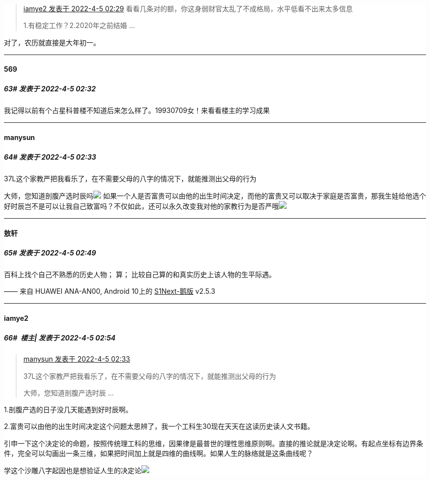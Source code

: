 <blockquote><a href="httphttps://bbs.saraba1st.com/2b/forum.php?mod=redirect&amp;goto=findpost&amp;pid=55316191&amp;ptid=2062501" target="_blank">iamye2 发表于 2022-4-5 02:29</a>
看看几条对的额，你这身弱财官太乱了不成格局，水平低看不出来太多信息

1.有稳定工作？2.2020年之前结婚 ...</blockquote>
对了，农历就直接是大年初一。

*****

####  569  
##### 63#       发表于 2022-4-5 02:32

我记得以前有个占星科普楼不知道后来怎么样了。19930709女！来看看楼主的学习成果

*****

####  manysun  
##### 64#       发表于 2022-4-5 02:33

37L这个家教严把我看乐了，在不需要父母的八字的情况下，就能推测出父母的行为

大师，您知道剖腹产选时辰吗<img src="https://static.saraba1st.com/image/smiley/face2017/037.png" referrerpolicy="no-referrer">
如果一个人是否富贵可以由他的出生时间决定，而他的富贵又可以取决于家庭是否富贵，那我生娃给他选个好时辰岂不是可以让我自己致富吗？不仅如此，还可以永久改变我对他的家教行为是否严哦<img src="https://static.saraba1st.com/image/smiley/face2017/048.png" referrerpolicy="no-referrer">

*****

####  敖轩  
##### 65#       发表于 2022-4-5 02:49

百科上找个自己不熟悉的历史人物；
算；
比较自己算的和真实历史上该人物的生平际遇。

—— 来自 HUAWEI ANA-AN00, Android 10上的 [S1Next-鹅版](https://github.com/ykrank/S1-Next/releases) v2.5.3

*****

####  iamye2  
##### 66#         楼主| 发表于 2022-4-5 02:54

<blockquote><a href="httphttps://bbs.saraba1st.com/2b/forum.php?mod=redirect&amp;goto=findpost&amp;pid=55316209&amp;ptid=2062501" target="_blank">manysun 发表于 2022-4-5 02:33</a>

37L这个家教严把我看乐了，在不需要父母的八字的情况下，就能推测出父母的行为

大师，您知道剖腹产选时辰 ...</blockquote>
1.剖腹产选的日子没几天能遇到好时辰啊。

2.富贵可以由他的出生时间决定这个问题太思辨了，我一个工科生30现在天天在这读历史读人文书籍。

引申一下这个决定论的命题，按照传统理工科的思维，因果律是最普世的理性思维原则啊。直接的推论就是决定论啊。有起点坐标有边界条件，完全可以勾画出一条三维，如果把时间加上就是四维的曲线啊。如果人生的脉络就是这条曲线呢？

学这个沙雕八字起因也是想验证人生的决定论<img src="https://static.saraba1st.com/image/smiley/face2017/210.gif" referrerpolicy="no-referrer">
